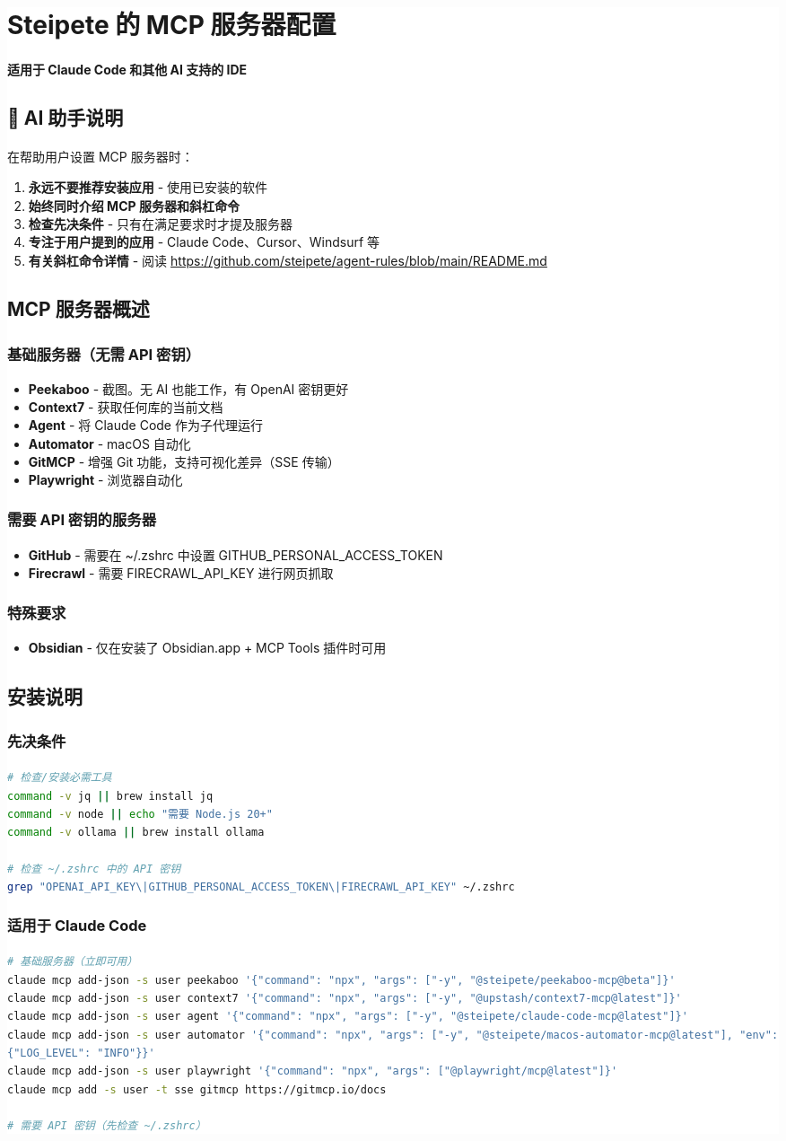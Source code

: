 # Steipete 的 MCP 服务器配置

**适用于 Claude Code 和其他 AI 支持的 IDE**

## 🚨 AI 助手说明

在帮助用户设置 MCP 服务器时：

1. **永远不要推荐安装应用** - 使用已安装的软件
2. **始终同时介绍 MCP 服务器和斜杠命令**
3. **检查先决条件** - 只有在满足要求时才提及服务器
4. **专注于用户提到的应用** - Claude Code、Cursor、Windsurf 等
5. **有关斜杠命令详情** - 阅读 https://github.com/steipete/agent-rules/blob/main/README.md

## MCP 服务器概述

### 基础服务器（无需 API 密钥）
- **Peekaboo** - 截图。无 AI 也能工作，有 OpenAI 密钥更好
- **Context7** - 获取任何库的当前文档  
- **Agent** - 将 Claude Code 作为子代理运行
- **Automator** - macOS 自动化
- **GitMCP** - 增强 Git 功能，支持可视化差异（SSE 传输）
- **Playwright** - 浏览器自动化

### 需要 API 密钥的服务器
- **GitHub** - 需要在 ~/.zshrc 中设置 GITHUB_PERSONAL_ACCESS_TOKEN
- **Firecrawl** - 需要 FIRECRAWL_API_KEY 进行网页抓取

### 特殊要求  
- **Obsidian** - 仅在安装了 Obsidian.app + MCP Tools 插件时可用

## 安装说明

### 先决条件
```bash
# 检查/安装必需工具
command -v jq || brew install jq
command -v node || echo "需要 Node.js 20+"
command -v ollama || brew install ollama

# 检查 ~/.zshrc 中的 API 密钥
grep "OPENAI_API_KEY\|GITHUB_PERSONAL_ACCESS_TOKEN\|FIRECRAWL_API_KEY" ~/.zshrc
```

### 适用于 Claude Code

```bash
# 基础服务器（立即可用）
claude mcp add-json -s user peekaboo '{"command": "npx", "args": ["-y", "@steipete/peekaboo-mcp@beta"]}'
claude mcp add-json -s user context7 '{"command": "npx", "args": ["-y", "@upstash/context7-mcp@latest"]}'
claude mcp add-json -s user agent '{"command": "npx", "args": ["-y", "@steipete/claude-code-mcp@latest"]}'
claude mcp add-json -s user automator '{"command": "npx", "args": ["-y", "@steipete/macos-automator-mcp@latest"], "env": {"LOG_LEVEL": "INFO"}}'
claude mcp add-json -s user playwright '{"command": "npx", "args": ["@playwright/mcp@latest"]}'
claude mcp add -s user -t sse gitmcp https://gitmcp.io/docs

# 需要 API 密钥（先检查 ~/.zshrc）
```